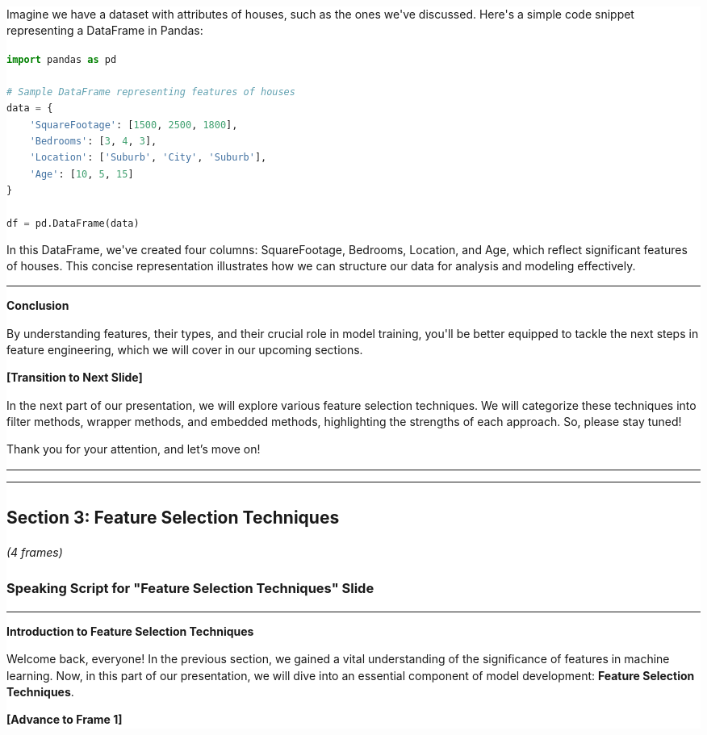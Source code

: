 Imagine we have a dataset with attributes of houses, such as the ones we've discussed. Here's a simple code snippet representing a DataFrame in Pandas:

```python
import pandas as pd

# Sample DataFrame representing features of houses
data = {
    'SquareFootage': [1500, 2500, 1800],
    'Bedrooms': [3, 4, 3],
    'Location': ['Suburb', 'City', 'Suburb'],
    'Age': [10, 5, 15]
}

df = pd.DataFrame(data)
```

In this DataFrame, we've created four columns: SquareFootage, Bedrooms, Location, and Age, which reflect significant features of houses. This concise representation illustrates how we can structure our data for analysis and modeling effectively.

---

**Conclusion**

By understanding features, their types, and their crucial role in model training, you'll be better equipped to tackle the next steps in feature engineering, which we will cover in our upcoming sections.

**[Transition to Next Slide]**

In the next part of our presentation, we will explore various feature selection techniques. We will categorize these techniques into filter methods, wrapper methods, and embedded methods, highlighting the strengths of each approach. So, please stay tuned!

Thank you for your attention, and let’s move on!

---

---

## Section 3: Feature Selection Techniques
*(4 frames)*

### Speaking Script for "Feature Selection Techniques" Slide

---

**Introduction to Feature Selection Techniques**

Welcome back, everyone! In the previous section, we gained a vital understanding of the significance of features in machine learning. Now, in this part of our presentation, we will dive into an essential component of model development: **Feature Selection Techniques**. 

**[Advance to Frame 1]**
